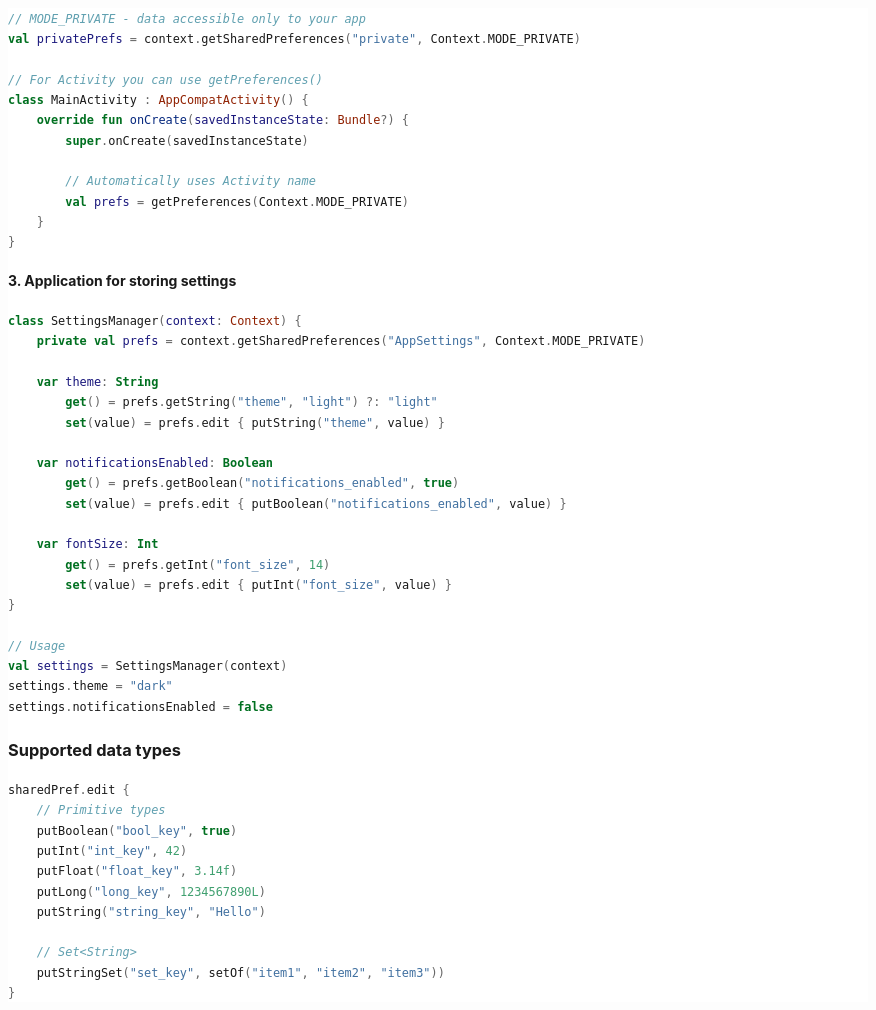 ```kotlin
// MODE_PRIVATE - data accessible only to your app
val privatePrefs = context.getSharedPreferences("private", Context.MODE_PRIVATE)

// For Activity you can use getPreferences()
class MainActivity : AppCompatActivity() {
    override fun onCreate(savedInstanceState: Bundle?) {
        super.onCreate(savedInstanceState)

        // Automatically uses Activity name
        val prefs = getPreferences(Context.MODE_PRIVATE)
    }
}
```

#### 3. Application for storing settings

```kotlin
class SettingsManager(context: Context) {
    private val prefs = context.getSharedPreferences("AppSettings", Context.MODE_PRIVATE)

    var theme: String
        get() = prefs.getString("theme", "light") ?: "light"
        set(value) = prefs.edit { putString("theme", value) }

    var notificationsEnabled: Boolean
        get() = prefs.getBoolean("notifications_enabled", true)
        set(value) = prefs.edit { putBoolean("notifications_enabled", value) }

    var fontSize: Int
        get() = prefs.getInt("font_size", 14)
        set(value) = prefs.edit { putInt("font_size", value) }
}

// Usage
val settings = SettingsManager(context)
settings.theme = "dark"
settings.notificationsEnabled = false
```

### Supported data types

```kotlin
sharedPref.edit {
    // Primitive types
    putBoolean("bool_key", true)
    putInt("int_key", 42)
    putFloat("float_key", 3.14f)
    putLong("long_key", 1234567890L)
    putString("string_key", "Hello")

    // Set<String>
    putStringSet("set_key", setOf("item1", "item2", "item3"))
}
```
